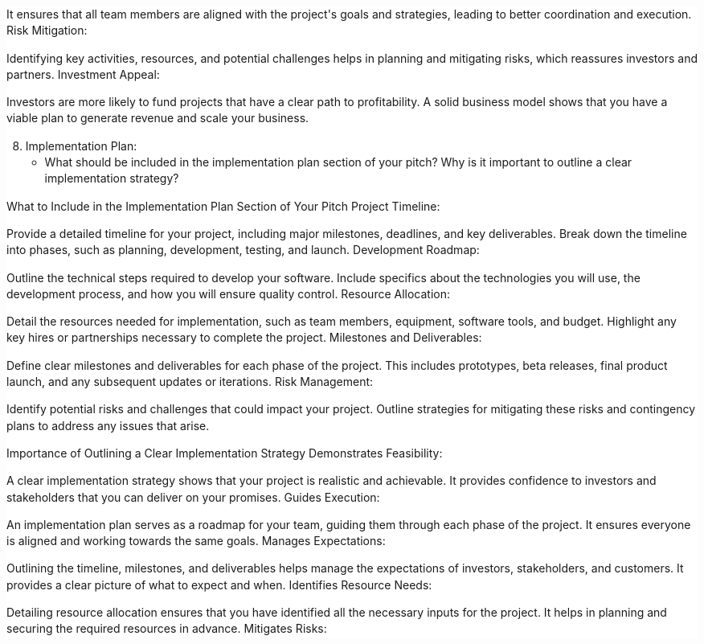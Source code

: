 It ensures that all team members are aligned with the project's goals and strategies, leading to better coordination and execution.
Risk Mitigation:

Identifying key activities, resources, and potential challenges helps in planning and mitigating risks, which reassures investors and partners.
Investment Appeal:

Investors are more likely to fund projects that have a clear path to profitability. A solid business model shows that you have a viable plan to generate revenue and scale your business.



8. Implementation Plan:
   - What should be included in the implementation plan section of your pitch? Why is it important to outline a clear implementation strategy?


What to Include in the Implementation Plan Section of Your Pitch
Project Timeline:

Provide a detailed timeline for your project, including major milestones, deadlines, and key deliverables. Break down the timeline into phases, such as planning, development, testing, and launch.
Development Roadmap:

Outline the technical steps required to develop your software. Include specifics about the technologies you will use, the development process, and how you will ensure quality control.
Resource Allocation:

Detail the resources needed for implementation, such as team members, equipment, software tools, and budget. Highlight any key hires or partnerships necessary to complete the project.
Milestones and Deliverables:

Define clear milestones and deliverables for each phase of the project. This includes prototypes, beta releases, final product launch, and any subsequent updates or iterations.
Risk Management:

Identify potential risks and challenges that could impact your project. Outline strategies for mitigating these risks and contingency plans to address any issues that arise.


Importance of Outlining a Clear Implementation Strategy
Demonstrates Feasibility:

A clear implementation strategy shows that your project is realistic and achievable. It provides confidence to investors and stakeholders that you can deliver on your promises.
Guides Execution:

An implementation plan serves as a roadmap for your team, guiding them through each phase of the project. It ensures everyone is aligned and working towards the same goals.
Manages Expectations:

Outlining the timeline, milestones, and deliverables helps manage the expectations of investors, stakeholders, and customers. It provides a clear picture of what to expect and when.
Identifies Resource Needs:

Detailing resource allocation ensures that you have identified all the necessary inputs for the project. It helps in planning and securing the required resources in advance.
Mitigates Risks:
